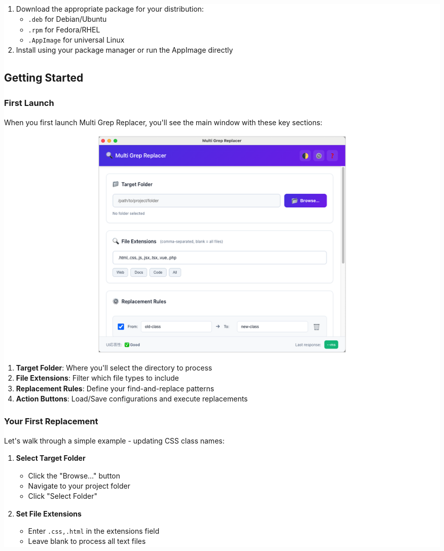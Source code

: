 1. Download the appropriate package for your distribution:
   - `.deb` for Debian/Ubuntu
   - `.rpm` for Fedora/RHEL
   - `.AppImage` for universal Linux
2. Install using your package manager or run the AppImage directly

## Getting Started

### First Launch

When you first launch Multi Grep Replacer, you'll see the main window with these key sections:

![Main Window](images/main-window.png)

1. **Target Folder**: Where you'll select the directory to process
2. **File Extensions**: Filter which file types to include
3. **Replacement Rules**: Define your find-and-replace patterns
4. **Action Buttons**: Load/Save configurations and execute replacements

### Your First Replacement

Let's walk through a simple example - updating CSS class names:

1. **Select Target Folder**
   - Click the "Browse..." button
   - Navigate to your project folder
   - Click "Select Folder"

2. **Set File Extensions**
   - Enter `.css,.html` in the extensions field
   - Leave blank to process all text files
